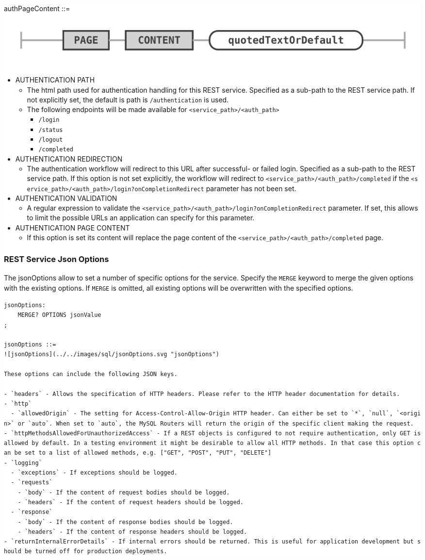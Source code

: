 authPageContent ::=
![authPageContent](../../images/sql/authPageContent.svg "authPageContent")

- AUTHENTICATION PATH
  - The html path used for authentication handling for this REST service. Specified as a sub-path to the REST service path. If not explicitly set, the default is path is `/authentication` is used.
  - The following endpoints will be made available for `<service_path>/<auth_path>`
    - `/login`
    - `/status`
    - `/logout`
    - `/completed`
- AUTHENTICATION REDIRECTION
  - The authentication workflow will redirect to this URL after successful- or failed login. Specified as a sub-path to the REST service path. If this option is not set explicitly, the workflow will redirect to `<service_path>/<auth_path>/completed` if the `<service_path>/<auth_path>/login?onCompletionRedirect` parameter has not been set.
- AUTHENTICATION VALIDATION
  - A regular expression to validate the `<service_path>/<auth_path>/login?onCompletionRedirect` parameter. If set, this allows to limit the possible URLs an application can specify for this parameter.
- AUTHENTICATION PAGE CONTENT
  - If this option is set its content will replace the page content of the `<service_path>/<auth_path>/completed` page.

### REST Service Json Options

The jsonOptions allow to set a number of specific options for the service. Specify the `MERGE` keyword to merge the given options with the existing options. If `MERGE` is omitted, all existing options will be overwritten with the specified options.

```antlr
jsonOptions:
    MERGE? OPTIONS jsonValue
;

jsonOptions ::=
![jsonOptions](../../images/sql/jsonOptions.svg "jsonOptions")

These options can include the following JSON keys.

- `headers` - Allows the specification of HTTP headers. Please refer to the HTTP header documentation for details.
- `http`
  - `allowedOrigin` - The setting for Access-Control-Allow-Origin HTTP header. Can either be set to `*`, `null`, `<origin>` or `auto`. When set to `auto`, the MySQL Routers will return the origin of the specific client making the request.
- `httpMethodsAllowedForUnauthorizedAccess` - If a REST objects is configured to not require authentication, only GET is allowed by default. In a testing environment it might be desirable to allow all HTTP methods. In that case this option can be set to a list of allowed methods, e.g. ["GET", "POST", "PUT", "DELETE"]
- `logging`
  - `exceptions` - If exceptions should be logged.
  - `requests`
    - `body` - If the content of request bodies should be logged.
    - `headers` - If the content of request headers should be logged.
  - `response`
    - `body` - If the content of response bodies should be logged.
    - `headers` - If the content of response headers should be logged.
- `returnInternalErrorDetails` - If internal errors should be returned. This is useful for application development but should be turned off for production deployments.
```